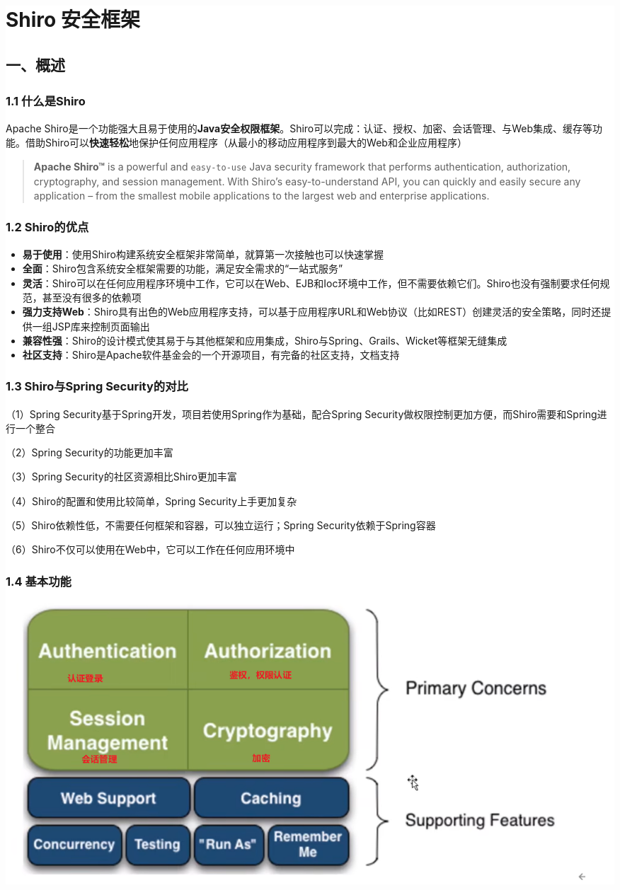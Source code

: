 # Shiro 安全框架

## 一、概述

### 1.1 什么是Shiro

Apache Shiro是一个功能强大且易于使用的**Java安全权限框架**。Shiro可以完成：认证、授权、加密、会话管理、与Web集成、缓存等功能。借助Shiro可以**快速轻松**地保护任何应用程序（从最小的移动应用程序到最大的Web和企业应用程序）

> **Apache Shiro™** is a powerful and `easy-to-use` Java security framework that performs authentication, authorization, cryptography, and session management. With Shiro’s easy-to-understand API, you can quickly and easily secure any application – from the smallest mobile applications to the largest web and enterprise applications.

### 1.2 Shiro的优点

+ **易于使用**：使用Shiro构建系统安全框架非常简单，就算第一次接触也可以快速掌握
+ **全面**：Shiro包含系统安全框架需要的功能，满足安全需求的“一站式服务”
+ **灵活**：Shiro可以在任何应用程序环境中工作，它可以在Web、EJB和Ioc环境中工作，但不需要依赖它们。Shiro也没有强制要求任何规范，甚至没有很多的依赖项
+ **强力支持Web**：Shiro具有出色的Web应用程序支持，可以基于应用程序URL和Web协议（比如REST）创建灵活的安全策略，同时还提供一组JSP库来控制页面输出
+ **兼容性强**：Shiro的设计模式使其易于与其他框架和应用集成，Shiro与Spring、Grails、Wicket等框架无缝集成
+ **社区支持**：Shiro是Apache软件基金会的一个开源项目，有完备的社区支持，文档支持

### 1.3 Shiro与Spring Security的对比

（1）Spring Security基于Spring开发，项目若使用Spring作为基础，配合Spring Security做权限控制更加方便，而Shiro需要和Spring进行一个整合

（2）Spring Security的功能更加丰富

（3）Spring Security的社区资源相比Shiro更加丰富

（4）Shiro的配置和使用比较简单，Spring Security上手更加复杂

（5）Shiro依赖性低，不需要任何框架和容器，可以独立运行；Spring Security依赖于Spring容器

（6）Shiro不仅可以使用在Web中，它可以工作在任何应用环境中

### 1.4 基本功能

<img src="Shiro 安全框架.assets/image-20230202091110257.png" alt="image-20230202091110257" style="zoom:80%;" />
